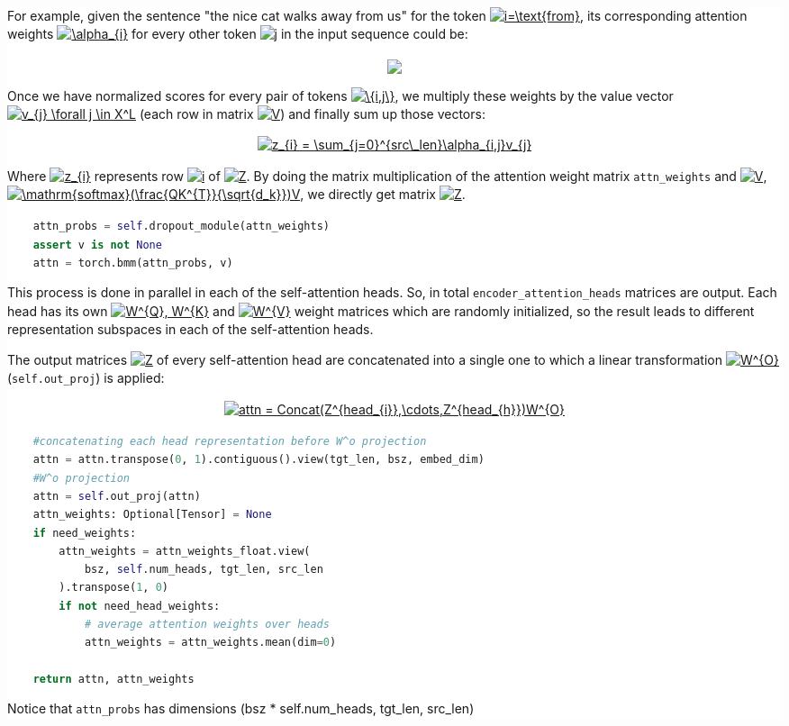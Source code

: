 For example, given the sentence "the nice cat walks away from us" for the token <a href="https://www.codecogs.com/eqnedit.php?latex=\inline&space;i=\text{from}" target="_blank"><img src="https://latex.codecogs.com/svg.latex?\inline&space;i=\text{from}" title="i=\text{from}" /></a>, its corresponding attention weights <a href="https://www.codecogs.com/eqnedit.php?latex=\inline&space;\alpha_{i}" target="_blank"><img src="https://latex.codecogs.com/svg.latex?\inline&space;\alpha_{i}" title="\alpha_{i}" /></a> for every other token <a href="https://www.codecogs.com/eqnedit.php?latex=\inline&space;j" target="_blank"><img src="https://latex.codecogs.com/svg.latex?\inline&space;j" title="j" /></a> in the input sequence could be:

<p align="center">
<img src="https://raw.githubusercontent.com/mt-upc/blog/main/assets/1_TheTransformer_JavierFerrando/probs.jpg?raw=true" width="50%" align="center"/>
</p>

Once we have normalized scores for every pair of tokens <a href="https://www.codecogs.com/eqnedit.php?latex=\inline&space;\{i,j\}" target="_blank"><img src="https://latex.codecogs.com/svg.latex?\inline&space;\{i,j\}" title="\{i,j\}" /></a>, we multiply these weights by the value vector <a href="https://www.codecogs.com/eqnedit.php?latex=\inline&space;v_{j}&space;\forall&space;j&space;\in&space;X^L" target="_blank"><img src="https://latex.codecogs.com/svg.latex?\inline&space;v_{j}&space;\forall&space;j&space;\in&space;X^L" title="v_{j} \forall j \in X^L" /></a> (each row in matrix <a href="https://www.codecogs.com/eqnedit.php?latex=\inline&space;V" target="_blank"><img src="https://latex.codecogs.com/svg.latex?\inline&space;V" title="V" /></a>) and finally sum up those vectors:

<p align="center">
<a href="https://www.codecogs.com/eqnedit.php?latex=\inline&space;z_{i}&space;=&space;\sum_{j=0}^{src\_len}\alpha_{i,j}v_{j}" target="_blank"><img src="https://latex.codecogs.com/svg.latex?\inline&space;z_{i}&space;=&space;\sum_{j=0}^{src\_len}\alpha_{i,j}v_{j}" title="z_{i} = \sum_{j=0}^{src\_len}\alpha_{i,j}v_{j}" /></a>
</p>

Where <a href="https://www.codecogs.com/eqnedit.php?latex=\inline&space;z_{i}" target="_blank"><img src="https://latex.codecogs.com/svg.latex?\inline&space;z_{i}" title="z_{i}" /></a> represents row <a href="https://www.codecogs.com/eqnedit.php?latex=\inline&space;i" target="_blank"><img src="https://latex.codecogs.com/svg.latex?\inline&space;i" title="i" /></a> of <a href="https://www.codecogs.com/eqnedit.php?latex=\inline&space;Z" target="_blank"><img src="https://latex.codecogs.com/svg.latex?\inline&space;Z" title="Z" /></a>. By doing the matrix multiplication of the attention weight matrix <code class="language-plaintext highlighter-rouge">attn_weights</code> and <a href="https://www.codecogs.com/eqnedit.php?latex=\inline&space;V" target="_blank"><img src="https://latex.codecogs.com/svg.latex?\inline&space;V" title="V" /></a>, <a href="https://www.codecogs.com/eqnedit.php?latex=\inline&space;\mathrm{softmax}(\frac{QK^{T}}{\sqrt{d_k}})V" target="_blank"><img src="https://latex.codecogs.com/svg.latex?\inline&space;\mathrm{softmax}(\frac{QK^{T}}{\sqrt{d_k}})V" title="\mathrm{softmax}(\frac{QK^{T}}{\sqrt{d_k}})V" /></a>, we directly get matrix <a href="https://www.codecogs.com/eqnedit.php?latex=\inline&space;Z" target="_blank"><img src="https://latex.codecogs.com/svg.latex?\inline&space;Z" title="Z" /></a>.


```python
    attn_probs = self.dropout_module(attn_weights)
    assert v is not None
    attn = torch.bmm(attn_probs, v)
```

This process is done in parallel in each of the self-attention heads. So, in total <code class="language-plaintext highlighter-rouge">encoder_attention_heads</code> matrices are output. Each head has its own <a href="https://www.codecogs.com/eqnedit.php?latex=\inline&space;W^{Q},&space;W^{K}" target="_blank"><img src="https://latex.codecogs.com/svg.latex?\inline&space;W^{Q},&space;W^{K}" title="W^{Q}, W^{K}" /></a> and <a href="https://www.codecogs.com/eqnedit.php?latex=\inline&space;W^{V}" target="_blank"><img src="https://latex.codecogs.com/svg.latex?\inline&space;W^{V}" title="W^{V}" /></a> weight matrices which are randomly initialized, so the result leads to different representation subspaces in each of the self-attention heads.

The output matrices <a href="https://www.codecogs.com/eqnedit.php?latex=\inline&space;Z" target="_blank"><img src="https://latex.codecogs.com/svg.latex?\inline&space;Z" title="Z" /></a> of every self-attention head are concatenated into a single one to which a linear transformation <a href="https://www.codecogs.com/eqnedit.php?latex=\inline&space;W^{O}" target="_blank"><img src="https://latex.codecogs.com/svg.latex?\inline&space;W^{O}" title="W^{O}" /></a> (<code class="language-plaintext highlighter-rouge">self.out_proj</code>) is applied:

<p align="center">
<a href="https://www.codecogs.com/eqnedit.php?latex=\inline&space;attn&space;=&space;Concat(Z^{head_{i}},\cdots,Z^{head_{h}})W^{O}" target="_blank"><img src="https://latex.codecogs.com/svg.latex?\inline&space;attn&space;=&space;Concat(Z^{head_{i}},\cdots,Z^{head_{h}})W^{O}" title="attn = Concat(Z^{head_{i}},\cdots,Z^{head_{h}})W^{O}" /></a>
</p>

```python
    #concatenating each head representation before W^o projection
    attn = attn.transpose(0, 1).contiguous().view(tgt_len, bsz, embed_dim)
    #W^o projection
    attn = self.out_proj(attn)
    attn_weights: Optional[Tensor] = None
    if need_weights:
        attn_weights = attn_weights_float.view(
            bsz, self.num_heads, tgt_len, src_len
        ).transpose(1, 0)
        if not need_head_weights:
            # average attention weights over heads
            attn_weights = attn_weights.mean(dim=0)

    return attn, attn_weights
```

Notice that <code class="language-plaintext highlighter-rouge">attn_probs</code> has dimensions (bsz * self.num_heads, tgt_len, src_len)

